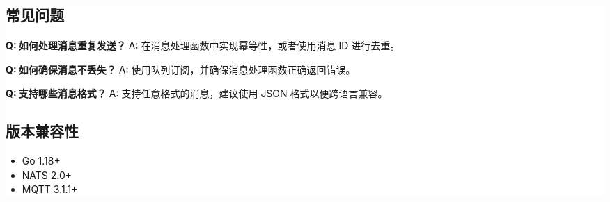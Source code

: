 ## 常见问题

**Q: 如何处理消息重复发送？**
A: 在消息处理函数中实现幂等性，或者使用消息 ID 进行去重。

**Q: 如何确保消息不丢失？**
A: 使用队列订阅，并确保消息处理函数正确返回错误。

**Q: 支持哪些消息格式？**
A: 支持任意格式的消息，建议使用 JSON 格式以便跨语言兼容。

## 版本兼容性

- Go 1.18+
- NATS 2.0+
- MQTT 3.1.1+